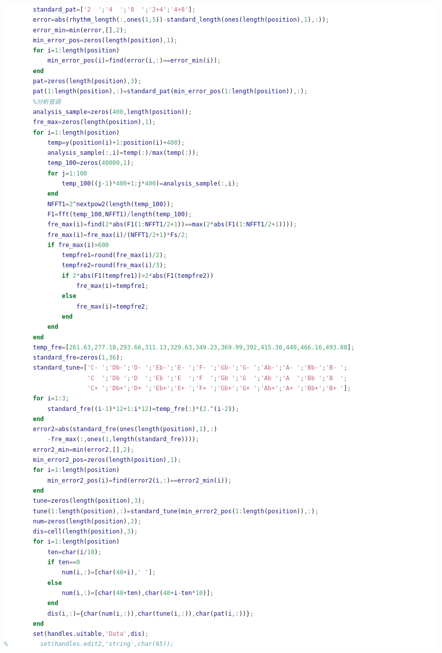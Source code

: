 ```	MATLAB
        standard_pat=['2  ';'4  ';'8  ';'2+4';'4+8'];
        error=abs(rhythm_length(:,ones(1,5))-standard_length(ones(length(position),1),:));
        error_min=min(error,[],2);
        min_error_pos=zeros(length(position),1);
        for i=1:length(position)
            min_error_pos(i)=find(error(i,:)==error_min(i));
        end
        pat=zeros(length(position),3);
        pat(1:length(position),:)=standard_pat(min_error_pos(1:length(position)),:);
        %分析音调
        analysis_sample=zeros(400,length(position));
        fre_max=zeros(length(position),1);
        for i=1:length(position)
            temp=y(position(i)+1:position(i)+400);
            analysis_sample(:,i)=temp(:)/max(temp(:));
            temp_100=zeros(40000,1);
            for j=1:100
                temp_100((j-1)*400+1:j*400)=analysis_sample(:,i);
            end
            NFFT1=2^nextpow2(length(temp_100));
            F1=fft(temp_100,NFFT1)/length(temp_100);
            fre_max(i)=find(2*abs(F1(1:NFFT1/2+1))==max(2*abs(F1(1:NFFT1/2+1))));
            fre_max(i)=fre_max(i)/(NFFT1/2+1)*Fs/2;
            if fre_max(i)>600
                tempfre1=round(fre_max(i)/2);
                tempfre2=round(fre_max(i)/3);
                if 2*abs(F1(tempfre1))>2*abs(F1(tempfre2))
                    fre_max(i)=tempfre1;
                else
                    fre_max(i)=tempfre2;
                end
            end
        end
        temp_fre=[261.63,277.18,293.66,311.13,329.63,349.23,369.99,392,415.30,440,466.16,493.88];
        standard_fre=zeros(1,36);
        standard_tune=['C- ';'Db-';'D- ';'Eb-';'E- ';'F- ';'Gb-';'G- ';'Ab-';'A- ';'Bb-';'B- ';
        			   'C  ';'Db ';'D  ';'Eb ';'E  ';'F  ';'Gb ';'G  ';'Ab ';'A  ';'Bb ';'B  ';
        			   'C+ ';'Db+';'D+ ';'Eb+';'E+ ';'F+ ';'Gb+';'G+ ';'Ab+';'A+ ';'Bb+';'B+ '];
        for i=1:3;
            standard_fre((i-1)*12+1:i*12)=temp_fre(:)*(2.^(i-2));
        end
        error2=abs(standard_fre(ones(length(position),1),:)
			-fre_max(:,ones(1,length(standard_fre))));
        error2_min=min(error2,[],2);
        min_error2_pos=zeros(length(position),1);
        for i=1:length(position)
            min_error2_pos(i)=find(error2(i,:)==error2_min(i));
        end
        tune=zeros(length(position),3);
        tune(1:length(position),:)=standard_tune(min_error2_pos(1:length(position)),:);
        num=zeros(length(position),2);
        dis=cell(length(position),3);
        for i=1:length(position)
            ten=char(i/10);
            if ten==0
                num(i,:)=[char(48+i),' '];
            else
                num(i,:)=[char(48+ten),char(48+i-ten*10)];
            end
            dis(i,:)={char(num(i,:)),char(tune(i,:)),char(pat(i,:))};
        end
        set(handles.uitable,'Data',dis);
%         set(handles.edit2,'string',char(65));
```